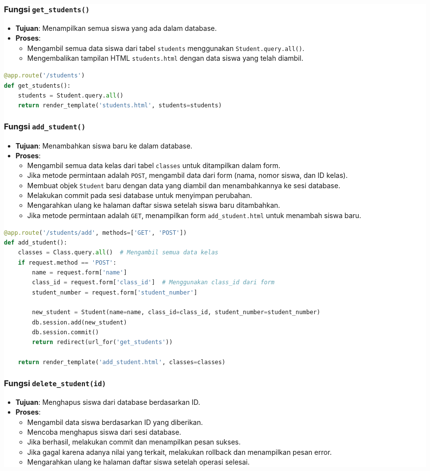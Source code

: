 
### Fungsi `get_students()`

- **Tujuan**: Menampilkan semua siswa yang ada dalam database.
- **Proses**:
  - Mengambil semua data siswa dari tabel `students` menggunakan `Student.query.all()`.
  - Mengembalikan tampilan HTML `students.html` dengan data siswa yang telah diambil.

```python
@app.route('/students')
def get_students():
    students = Student.query.all()
    return render_template('students.html', students=students)
```

### Fungsi `add_student()`

- **Tujuan**: Menambahkan siswa baru ke dalam database.
- **Proses**:
  - Mengambil semua data kelas dari tabel `classes` untuk ditampilkan dalam form.
  - Jika metode permintaan adalah `POST`, mengambil data dari form (nama, nomor siswa, dan ID kelas).
  - Membuat objek `Student` baru dengan data yang diambil dan menambahkannya ke sesi database.
  - Melakukan commit pada sesi database untuk menyimpan perubahan.
  - Mengarahkan ulang ke halaman daftar siswa setelah siswa baru ditambahkan.
  - Jika metode permintaan adalah `GET`, menampilkan form `add_student.html` untuk menambah siswa baru.

```python
@app.route('/students/add', methods=['GET', 'POST'])
def add_student():
    classes = Class.query.all()  # Mengambil semua data kelas
    if request.method == 'POST':
        name = request.form['name']
        class_id = request.form['class_id']  # Menggunakan class_id dari form
        student_number = request.form['student_number']
        
        new_student = Student(name=name, class_id=class_id, student_number=student_number)
        db.session.add(new_student)
        db.session.commit()
        return redirect(url_for('get_students'))
    
    return render_template('add_student.html', classes=classes)
```

### Fungsi `delete_student(id)`

- **Tujuan**: Menghapus siswa dari database berdasarkan ID.
- **Proses**:
  - Mengambil data siswa berdasarkan ID yang diberikan.
  - Mencoba menghapus siswa dari sesi database.
  - Jika berhasil, melakukan commit dan menampilkan pesan sukses.
  - Jika gagal karena adanya nilai yang terkait, melakukan rollback dan menampilkan pesan error.
  - Mengarahkan ulang ke halaman daftar siswa setelah operasi selesai.
